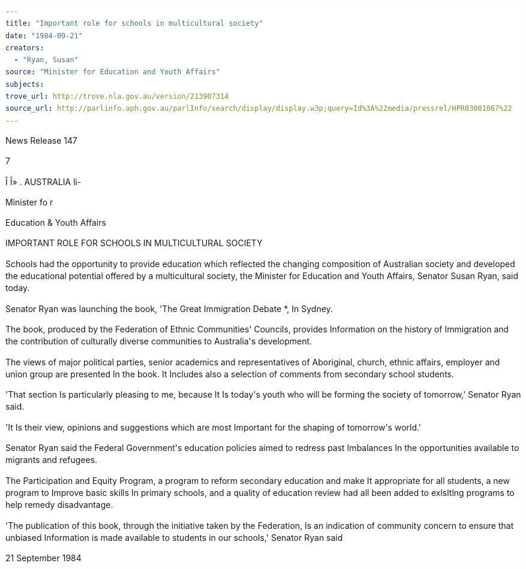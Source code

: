 ```yaml
---
title: "Important role for schools in multicultural society"
date: "1984-09-21"
creators:
  - "Ryan, Susan"
source: "Minister for Education and Youth Affairs"
subjects:
trove_url: http://trove.nla.gov.au/version/213907314
source_url: http://parlinfo.aph.gov.au/parlInfo/search/display/display.w3p;query=Id%3A%22media/pressrel/HPR03001067%22
---
```


 News Release 147

 7

 Î Î» . AUSTRALIA li-

 Minister fo r

 Education & Youth Affairs

 IMPORTANT ROLE FOR SCHOOLS IN MULTICULTURAL SOCIETY

 Schools had the opportunity to provide education which  reflected the changing composition of Australian society and  developed the educational potential offered by a multicultural  society, the Minister for Education and Youth Affairs, Senator  Susan Ryan, said today.

 Senator Ryan was launching the book, 'The Great Immigration  Debate *, In Sydney.

 The book, produced by the Federation of Ethnic Communities'  Councils, provides Information on the history of Immigration  and the contribution of culturally diverse communities to  Australia's development.

 The views of major political parties, senior academics and  representatives of Aboriginal, church, ethnic affairs, employer  and union group are presented In the book. It Includes also a  selection of comments from secondary school students.

 'That section Is particularly pleasing to me, because It Is  today's youth who will be forming the society of tomorrow,'   Senator Ryan said.

 'It Is their view, opinions and suggestions which are most  Important for the shaping of tomorrow's world.'

 Senator Ryan said the Federal Government's education policies  aimed to redress past Imbalances In the opportunities available  to migrants and refugees.

 The Participation and Equity Program, a program to reform  secondary education and make It appropriate for all students,  a  new program to Improve basic skills In primary schools,  and a  quality of education review had all been added to exlsltlng  programs to help remedy disadvantage.

 'The publication of this book, through the initiative taken by  the Federation, Is an indication of community concern to ensure  that unbiased Information is made available to students in our  schools,' Senator Ryan said

 21 September 1984
